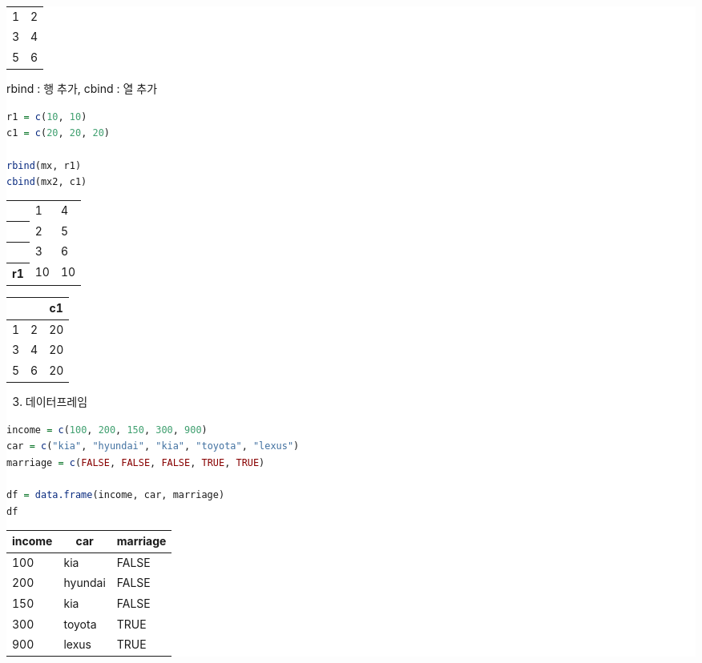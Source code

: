 
<table>
<tbody>
	<tr><td>1</td><td>2</td></tr>
	<tr><td>3</td><td>4</td></tr>
	<tr><td>5</td><td>6</td></tr>
</tbody>
</table>



rbind : 행 추가, cbind : 열 추가


```R
r1 = c(10, 10)
c1 = c(20, 20, 20)

rbind(mx, r1)
cbind(mx2, c1)
```


<table>
<tbody>
	<tr><th scope=row> </th><td> 1</td><td> 4</td></tr>
	<tr><th scope=row> </th><td> 2</td><td> 5</td></tr>
	<tr><th scope=row> </th><td> 3</td><td> 6</td></tr>
	<tr><th scope=row> r1</th><td> 10</td><td> 10</td></tr>
</tbody>
</table>




<table>
<thead><tr><th scope=col></th><th scope=col></th><th scope=col>c1</th></tr></thead>
<tbody>
	<tr><td>1 </td><td>2 </td><td>20</td></tr>
	<tr><td>3 </td><td>4 </td><td>20</td></tr>
	<tr><td>5 </td><td>6 </td><td>20</td></tr>
</tbody>
</table>



3) 데이터프레임


```R
income = c(100, 200, 150, 300, 900)
car = c("kia", "hyundai", "kia", "toyota", "lexus")
marriage = c(FALSE, FALSE, FALSE, TRUE, TRUE)

df = data.frame(income, car, marriage)
df
```


<table>
<thead><tr><th scope=col>income</th><th scope=col>car</th><th scope=col>marriage</th></tr></thead>
<tbody>
	<tr><td>100    </td><td>kia    </td><td>FALSE  </td></tr>
	<tr><td>200    </td><td>hyundai</td><td>FALSE  </td></tr>
	<tr><td>150    </td><td>kia    </td><td>FALSE  </td></tr>
	<tr><td>300    </td><td>toyota </td><td> TRUE  </td></tr>
	<tr><td>900    </td><td>lexus  </td><td> TRUE  </td></tr>
</tbody>
</table>
